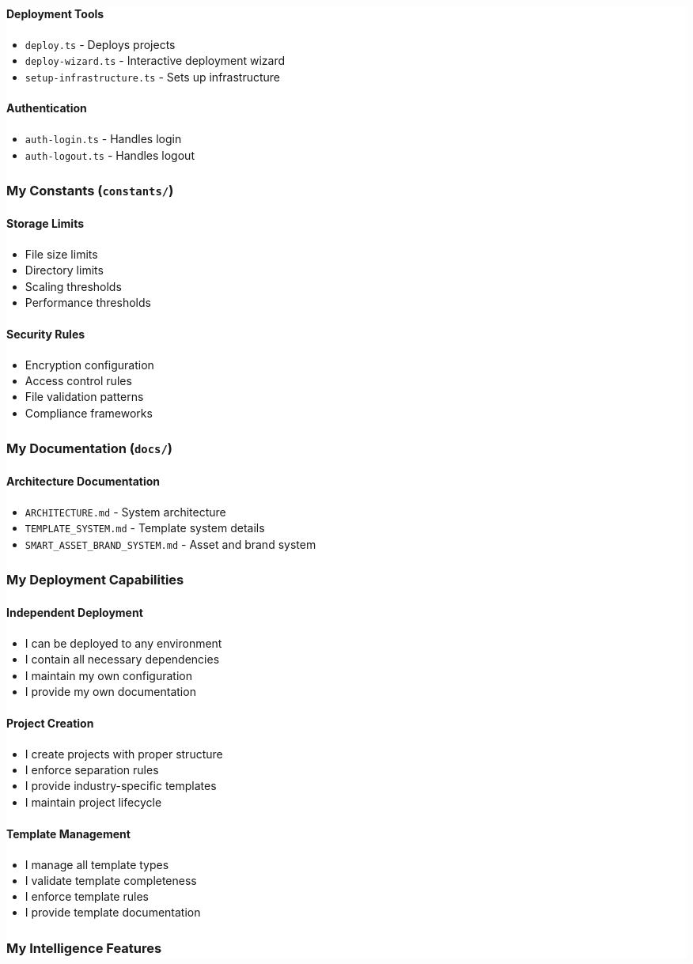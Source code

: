 #### **Deployment Tools**
- `deploy.ts` - Deploys projects
- `deploy-wizard.ts` - Interactive deployment wizard
- `setup-infrastructure.ts` - Sets up infrastructure

#### **Authentication**
- `auth-login.ts` - Handles login
- `auth-logout.ts` - Handles logout

### **My Constants (`constants/`)**

#### **Storage Limits**
- File size limits
- Directory limits
- Scaling thresholds
- Performance thresholds

#### **Security Rules**
- Encryption configuration
- Access control rules
- File validation patterns
- Compliance frameworks

### **My Documentation (`docs/`)**

#### **Architecture Documentation**
- `ARCHITECTURE.md` - System architecture
- `TEMPLATE_SYSTEM.md` - Template system details
- `SMART_ASSET_BRAND_SYSTEM.md` - Asset and brand system

### **My Deployment Capabilities**

#### **Independent Deployment**
- I can be deployed to any environment
- I contain all necessary dependencies
- I maintain my own configuration
- I provide my own documentation

#### **Project Creation**
- I create projects with proper structure
- I enforce separation rules
- I provide industry-specific templates
- I maintain project lifecycle

#### **Template Management**
- I manage all template types
- I validate template completeness
- I enforce template rules
- I provide template documentation

### **My Intelligence Features**
